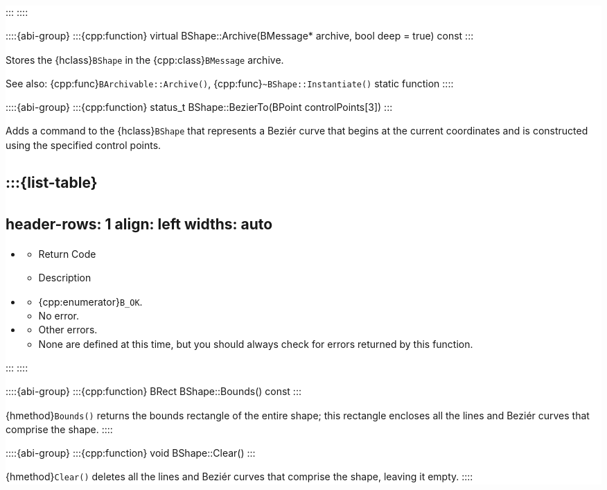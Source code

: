 :::
::::

::::{abi-group}
:::{cpp:function} virtual BShape::Archive(BMessage* archive, bool deep = true) const
:::

Stores the {hclass}`BShape` in the {cpp:class}`BMessage` archive.

See also: {cpp:func}`BArchivable::Archive()`,
{cpp:func}`~BShape::Instantiate()` static function
::::

::::{abi-group}
:::{cpp:function} status_t BShape::BezierTo(BPoint controlPoints[3])
:::

Adds a command to the {hclass}`BShape` that represents a Beziér curve that
begins at the current coordinates and is constructed using the specified
control points.

:::{list-table}
---
header-rows: 1
align: left
widths: auto
---
-
	- Return Code

	- Description

-
	- {cpp:enumerator}`B_OK`.
	- No error.
-
	- Other errors.
	- None are defined at this time, but you should always check for errors
		returned by this function.

:::
::::

::::{abi-group}
:::{cpp:function} BRect BShape::Bounds() const
:::

{hmethod}`Bounds()` returns the bounds rectangle of the entire shape; this
rectangle encloses all the lines and Beziér curves that comprise the shape.
::::

::::{abi-group}
:::{cpp:function} void BShape::Clear()
:::

{hmethod}`Clear()` deletes all the lines and Beziér curves that comprise
the shape, leaving it empty.
::::
